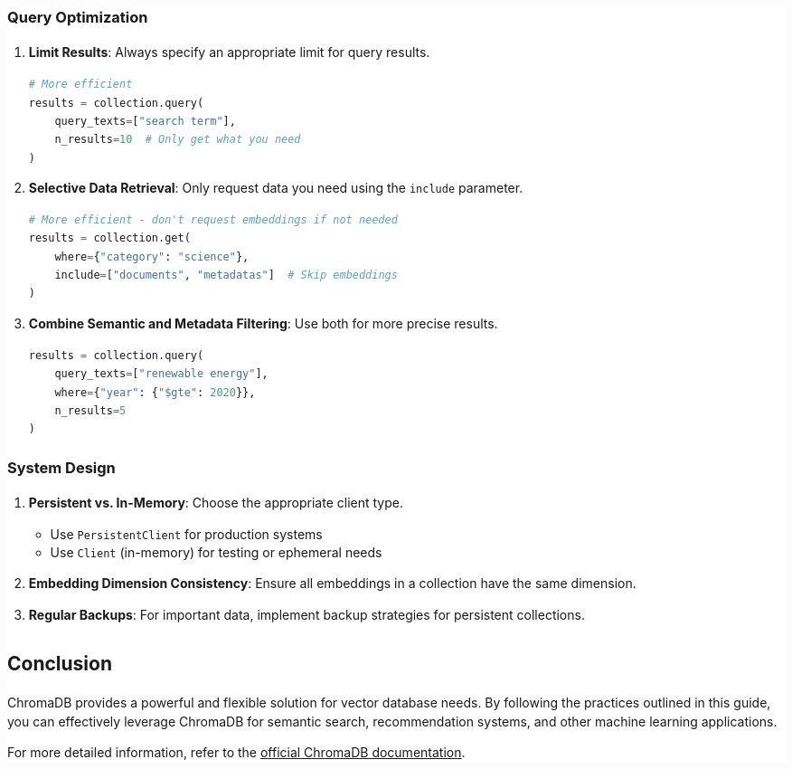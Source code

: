 ### Query Optimization

1. **Limit Results**: Always specify an appropriate limit for query results.
   ```python
   # More efficient
   results = collection.query(
       query_texts=["search term"],
       n_results=10  # Only get what you need
   )
   ```

2. **Selective Data Retrieval**: Only request data you need using the `include` parameter.
   ```python
   # More efficient - don't request embeddings if not needed
   results = collection.get(
       where={"category": "science"},
       include=["documents", "metadatas"]  # Skip embeddings
   )
   ```

3. **Combine Semantic and Metadata Filtering**: Use both for more precise results.
   ```python
   results = collection.query(
       query_texts=["renewable energy"],
       where={"year": {"$gte": 2020}},
       n_results=5
   )
   ```

### System Design

1. **Persistent vs. In-Memory**: Choose the appropriate client type.
   - Use `PersistentClient` for production systems
   - Use `Client` (in-memory) for testing or ephemeral needs

2. **Embedding Dimension Consistency**: Ensure all embeddings in a collection have the same dimension.

3. **Regular Backups**: For important data, implement backup strategies for persistent collections.

## Conclusion

ChromaDB provides a powerful and flexible solution for vector database needs. By following the practices outlined in this guide, you can effectively leverage ChromaDB for semantic search, recommendation systems, and other machine learning applications.

For more detailed information, refer to the [official ChromaDB documentation](https://docs.trychroma.com/).

